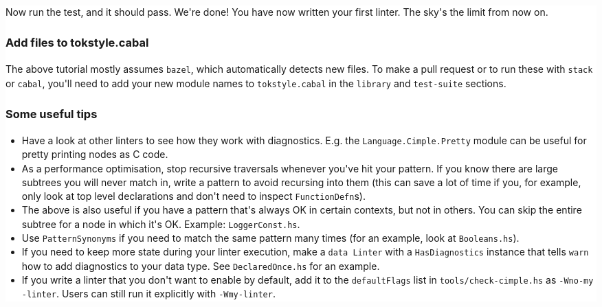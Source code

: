 Now run the test, and it should pass. We're done! You have now written your first linter. The sky's
the limit from now on.

### Add files to tokstyle.cabal

The above tutorial mostly assumes `bazel`, which automatically detects new files. To make a pull
request or to run these with `stack` or `cabal`, you'll need to add your new module names to
`tokstyle.cabal` in the `library` and `test-suite` sections.

### Some useful tips

- Have a look at other linters to see how they work with diagnostics. E.g. the
  `Language.Cimple.Pretty` module can be useful for pretty printing nodes as C code.
- As a performance optimisation, stop recursive traversals whenever you've hit your pattern. If you
  know there are large subtrees you will never match in, write a pattern to avoid recursing into
  them (this can save a lot of time if you, for example, only look at top level declarations and
  don't need to inspect `FunctionDefn`s).
- The above is also useful if you have a pattern that's always OK in certain contexts, but not in
  others. You can skip the entire subtree for a node in which it's OK. Example: `LoggerConst.hs`.
- Use `PatternSynonyms` if you need to match the same pattern many times (for an example, look at
  `Booleans.hs`).
- If you need to keep more state during your linter execution, make a `data Linter` with a
  `HasDiagnostics` instance that tells `warn` how to add diagnostics to your data type. See
  `DeclaredOnce.hs` for an example.
- If you write a linter that you don't want to enable by default, add it to the `defaultFlags` list
  in `tools/check-cimple.hs` as `-Wno-my-linter`. Users can still run it explicitly with
  `-Wmy-linter`.
